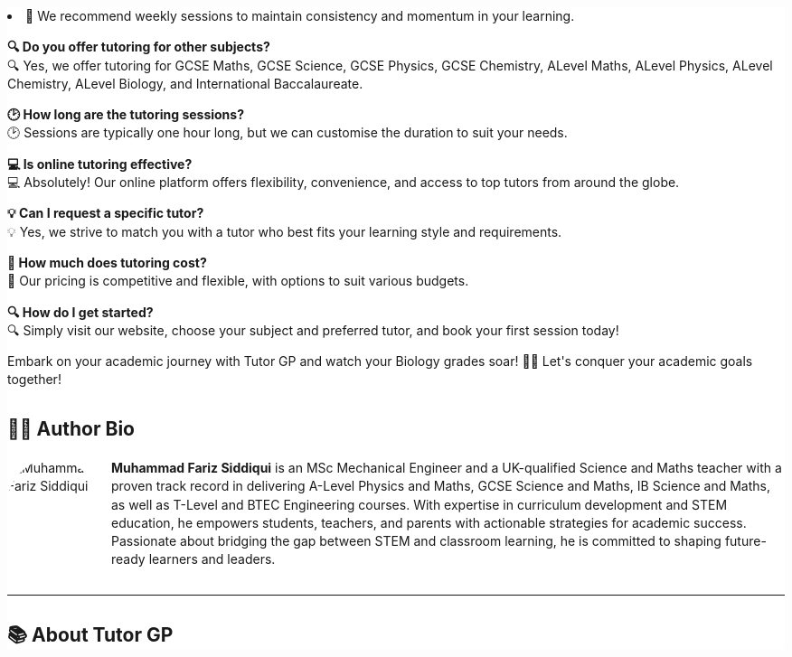 <li>📆 We recommend weekly sessions to maintain consistency and momentum in your learning.</li>
</ul>
<ul style="list-style-type: none; padding-left: 0;">
<li><strong>🔍 Do you offer tutoring for other subjects?</strong></li>
<li>🔍 Yes, we offer tutoring for GCSE Maths, GCSE Science, GCSE Physics, GCSE Chemistry, ALevel Maths, ALevel Physics, ALevel Chemistry, ALevel Biology, and International Baccalaureate.</li>
</ul>
<ul style="list-style-type: none; padding-left: 0;">
<li><strong>🕑 How long are the tutoring sessions?</strong></li>
<li>🕑 Sessions are typically one hour long, but we can customise the duration to suit your needs.</li>
</ul>
<ul style="list-style-type: none; padding-left: 0;">
<li><strong>💻 Is online tutoring effective?</strong></li>
<li>💻 Absolutely! Our online platform offers flexibility, convenience, and access to top tutors from around the globe.</li>
</ul>
<ul style="list-style-type: none; padding-left: 0;">
<li><strong>💡 Can I request a specific tutor?</strong></li>
<li>💡 Yes, we strive to match you with a tutor who best fits your learning style and requirements.</li>
</ul>
<ul style="list-style-type: none; padding-left: 0;">
<li><strong>💸 How much does tutoring cost?</strong></li>
<li>💸 Our pricing is competitive and flexible, with options to suit various budgets.</li>
</ul>
<ul style="list-style-type: none; padding-left: 0;">
<li><strong>🔍 How do I get started?</strong></li>
<li>🔍 Simply visit our website, choose your subject and preferred tutor, and book your first session today!</li>
</ul>
<p>Embark on your academic journey with Tutor GP and watch your Biology grades soar! 🚀💪 Let's conquer your academic goals together!</p>



## 👨‍🏫 Author Bio

<img src="https://tutorgp.github.io/blogs/images/TutorGP-Author-Siddiqui.jpg" alt="Muhammad Fariz Siddiqui" width="100" height="100" style="float:left;margin:0 15px 15px 0;border-radius:50%;">

**Muhammad Fariz Siddiqui** is an MSc Mechanical Engineer and a UK-qualified Science and Maths teacher with a proven track record in delivering A-Level Physics and Maths, GCSE Science and Maths, IB Science and Maths, as well as T-Level and BTEC Engineering courses. With expertise in curriculum development and STEM education, he empowers students, teachers, and parents with actionable strategies for academic success. Passionate about bridging the gap between STEM and classroom learning, he is committed to shaping future-ready learners and leaders.

<div style="clear:both;"></div>

---

## 📚 About Tutor GP
